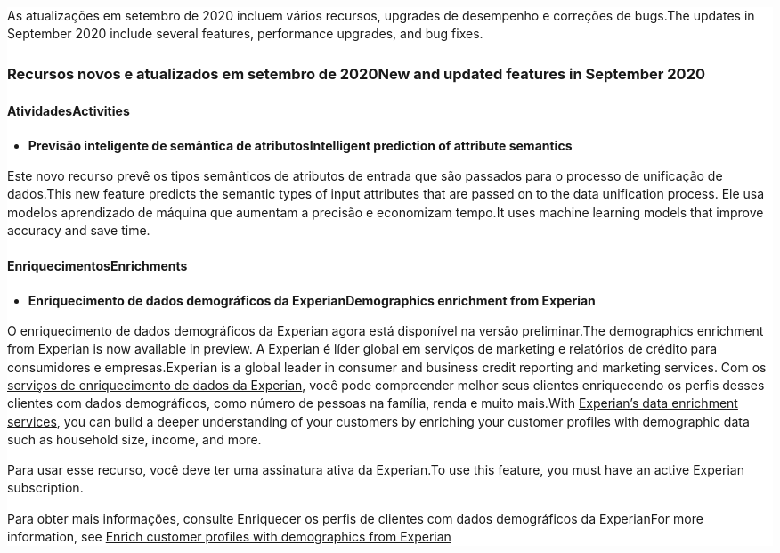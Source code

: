 <span data-ttu-id="7d000-294">As atualizações em setembro de 2020 incluem vários recursos, upgrades de desempenho e correções de bugs.</span><span class="sxs-lookup"><span data-stu-id="7d000-294">The updates in September 2020 include several features, performance upgrades, and bug fixes.</span></span>

### <a name="new-and-updated-features-in-september-2020"></a><span data-ttu-id="7d000-295">Recursos novos e atualizados em setembro de 2020</span><span class="sxs-lookup"><span data-stu-id="7d000-295">New and updated features in September 2020</span></span>

#### <a name="activities"></a><span data-ttu-id="7d000-296">Atividades</span><span class="sxs-lookup"><span data-stu-id="7d000-296">Activities</span></span>

- <span data-ttu-id="7d000-297">**Previsão inteligente de semântica de atributos**</span><span class="sxs-lookup"><span data-stu-id="7d000-297">**Intelligent prediction of attribute semantics**</span></span>

<span data-ttu-id="7d000-298">Este novo recurso prevê os tipos semânticos de atributos de entrada que são passados para o processo de unificação de dados.</span><span class="sxs-lookup"><span data-stu-id="7d000-298">This new feature predicts the semantic types of input attributes that are passed on to the data unification process.</span></span> <span data-ttu-id="7d000-299">Ele usa modelos aprendizado de máquina que aumentam a precisão e economizam tempo.</span><span class="sxs-lookup"><span data-stu-id="7d000-299">It uses machine learning models that improve accuracy and save time.</span></span>

#### <a name="enrichments"></a><span data-ttu-id="7d000-300">Enriquecimentos</span><span class="sxs-lookup"><span data-stu-id="7d000-300">Enrichments</span></span>

- <span data-ttu-id="7d000-301">**Enriquecimento de dados demográficos da Experian**</span><span class="sxs-lookup"><span data-stu-id="7d000-301">**Demographics enrichment from Experian**</span></span>

<span data-ttu-id="7d000-302">O enriquecimento de dados demográficos da Experian agora está disponível na versão preliminar.</span><span class="sxs-lookup"><span data-stu-id="7d000-302">The demographics enrichment from Experian is now available in preview.</span></span> <span data-ttu-id="7d000-303">A Experian é líder global em serviços de marketing e relatórios de crédito para consumidores e empresas.</span><span class="sxs-lookup"><span data-stu-id="7d000-303">Experian is a global leader in consumer and business credit reporting and marketing services.</span></span> <span data-ttu-id="7d000-304">Com os [serviços de enriquecimento de dados da Experian](https://www.experian.com/marketing-services/microsoft?cmpid=ems_web_mci_cdppage), você pode compreender melhor seus clientes enriquecendo os perfis desses clientes com dados demográficos, como número de pessoas na família, renda e muito mais.</span><span class="sxs-lookup"><span data-stu-id="7d000-304">With [Experian’s data enrichment services](https://www.experian.com/marketing-services/microsoft?cmpid=ems_web_mci_cdppage), you can build a deeper understanding of your customers by enriching your customer profiles with demographic data such as household size, income, and more.</span></span>

<span data-ttu-id="7d000-305">Para usar esse recurso, você deve ter uma assinatura ativa da Experian.</span><span class="sxs-lookup"><span data-stu-id="7d000-305">To use this feature, you must have an active Experian subscription.</span></span>

<span data-ttu-id="7d000-306">Para obter mais informações, consulte [Enriquecer os perfis de clientes com dados demográficos da Experian](enrichment-experian.md)</span><span class="sxs-lookup"><span data-stu-id="7d000-306">For more information, see [Enrich customer profiles with demographics from Experian](enrichment-experian.md)</span></span>
